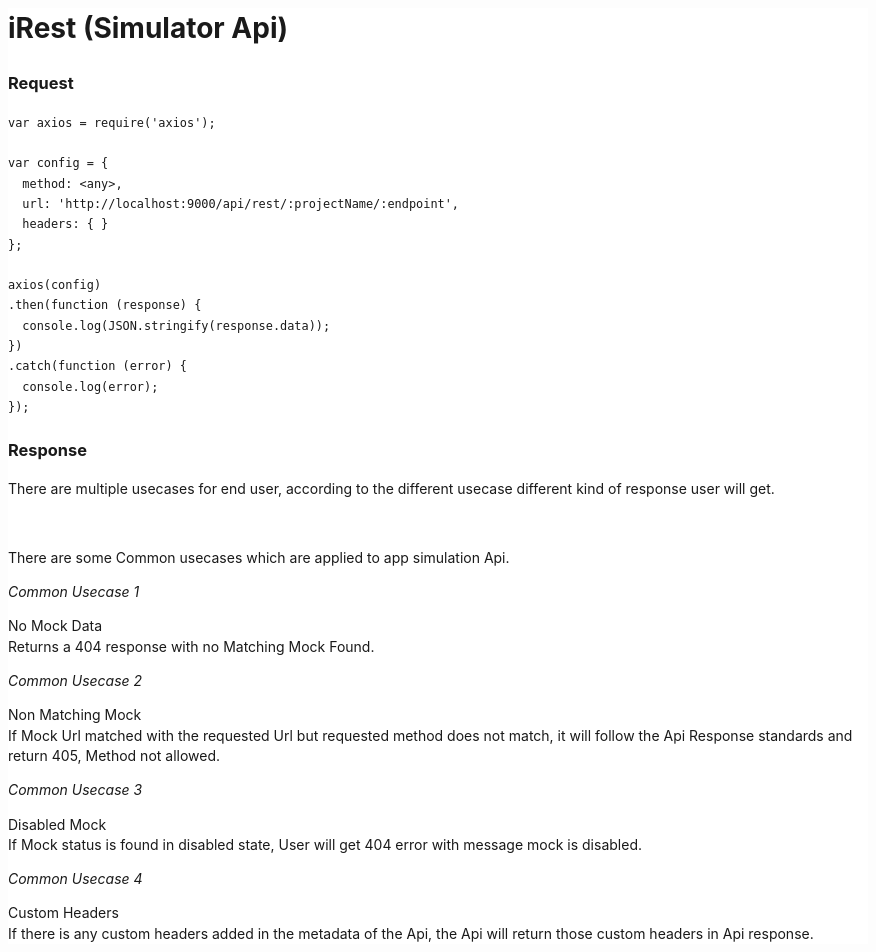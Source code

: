 # iRest (Simulator Api)

### Request

```
var axios = require('axios');

var config = {
  method: <any>,
  url: 'http://localhost:9000/api/rest/:projectName/:endpoint',
  headers: { }
};

axios(config)
.then(function (response) {
  console.log(JSON.stringify(response.data));
})
.catch(function (error) {
  console.log(error);
});

```

### Response

There are multiple usecases for end user, according to the different usecase different kind of response user will get.

<br />

There are some Common usecases which are applied to app simulation Api.

_Common Usecase 1_

No Mock Data <br/>
Returns a 404 response with no Matching Mock Found.
<br/>

_Common Usecase 2_

Non Matching Mock <br/>
If Mock Url matched with the requested Url but requested method does not match, it will follow the Api Response standards and return 405, Method not allowed.
<br/>

_Common Usecase 3_

Disabled Mock <br />
If Mock status is found in disabled state, User will get 404 error with message mock is disabled.
<br />

_Common Usecase 4_

Custom Headers <br />
If there is any custom headers added in the metadata of the Api, the Api will return those custom headers in Api response.
<br />
